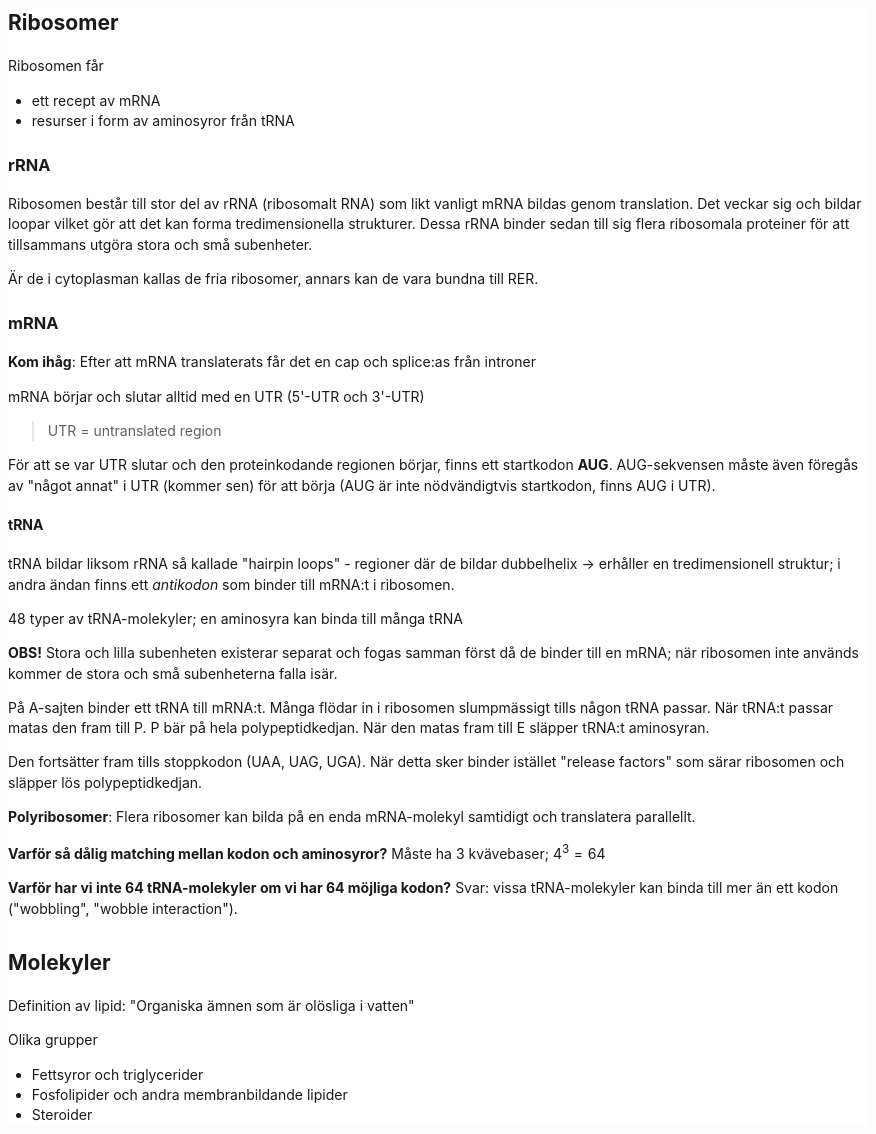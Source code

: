 ## Ribosomer
Ribosomen får
- ett recept av mRNA
- resurser i form av aminosyror från tRNA
### rRNA
Ribosomen består till stor del av rRNA (ribosomalt RNA) som likt vanligt mRNA bildas genom translation. Det veckar sig och bildar loopar vilket gör att det kan forma tredimensionella strukturer. Dessa rRNA binder sedan till sig flera ribosomala proteiner för att tillsammans utgöra stora och små subenheter.

Är de i cytoplasman kallas de fria ribosomer, annars kan de vara bundna till RER.
### mRNA
**Kom ihåg**: Efter att mRNA translaterats får det en cap och splice:as från introner

mRNA börjar och slutar alltid med en UTR (5'-UTR och 3'-UTR)

> UTR = untranslated region

För att se var UTR slutar och den proteinkodande regionen börjar, finns ett startkodon **AUG**. AUG-sekvensen måste även föregås av "något annat" i UTR (kommer sen) för att börja (AUG är inte nödvändigtvis startkodon, finns AUG i UTR).

#### tRNA
tRNA bildar liksom rRNA så kallade "hairpin loops" - regioner där de bildar dubbelhelix -> erhåller en tredimensionell struktur; i andra ändan finns ett *antikodon* som binder till mRNA:t i ribosomen.

48 typer av tRNA-molekyler; en aminosyra kan binda till många tRNA

**OBS!** Stora och lilla subenheten existerar separat och fogas samman först då de binder till en mRNA; när ribosomen inte används kommer de stora och små subenheterna falla isär.

På A-sajten binder ett tRNA till mRNA:t. Många flödar in i ribosomen slumpmässigt tills någon tRNA passar. När tRNA:t passar matas den fram till P. P bär på hela polypeptidkedjan. När den matas fram till E släpper tRNA:t aminosyran.

Den fortsätter fram tills stoppkodon (UAA, UAG, UGA). När detta sker binder istället "release factors" som särar ribosomen och släpper lös polypeptidkedjan.

**Polyribosomer**: Flera ribosomer kan bilda på en enda mRNA-molekyl samtidigt och translatera parallellt.

**Varför så dålig matching mellan kodon och aminosyror?** Måste ha 3 kvävebaser; $4^3=64$

**Varför har vi inte 64 tRNA-molekyler om vi har 64 möjliga kodon?** Svar: vissa tRNA-molekyler kan binda till mer än ett kodon ("wobbling", "wobble interaction").
## Molekyler
Definition av lipid: "Organiska ämnen som är olösliga i vatten"

Olika grupper
- Fettsyror och triglycerider
- Fosfolipider och andra membranbildande lipider
- Steroider

